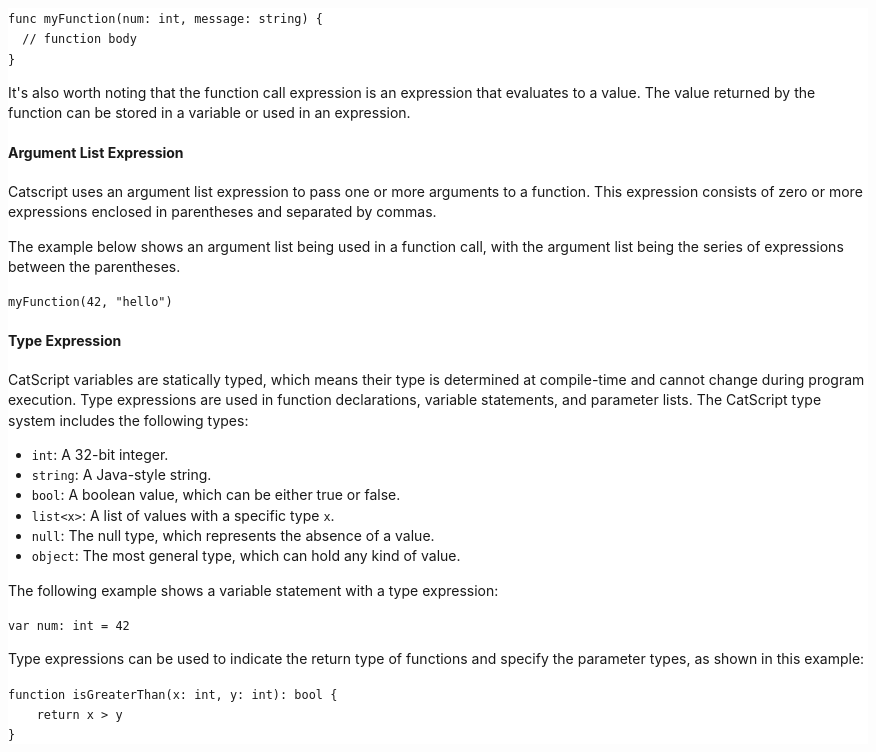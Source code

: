 ```
func myFunction(num: int, message: string) {
  // function body
}
```

It's also worth noting that the function call expression is an expression that evaluates to a value. The value returned by the function can be stored in a variable or used in an expression.

#### Argument List Expression

Catscript uses an argument list expression to pass one or more arguments to a function. This expression consists of zero or more expressions enclosed in parentheses and separated by commas.

The example below shows an argument list being used in a function call, with the argument list being the series of expressions between the parentheses.

```
myFunction(42, "hello")
```

#### Type Expression

CatScript variables are statically typed, which means their type is determined at compile-time and cannot change during program execution. Type expressions are used in function declarations, variable statements, and parameter lists. The CatScript type system includes the following types:

- `int`: A 32-bit integer.
- `string`: A Java-style string.
- `bool`: A boolean value, which can be either true or false.
- `list<x>`: A list of values with a specific type `x`.
- `null`: The null type, which represents the absence of a value.
- `object`: The most general type, which can hold any kind of value.

The following example shows a variable statement with a type expression:

```
var num: int = 42
```

Type expressions can be used to indicate the return type of functions and specify the parameter types, as shown in this example:

```
function isGreaterThan(x: int, y: int): bool {
    return x > y
}
```
